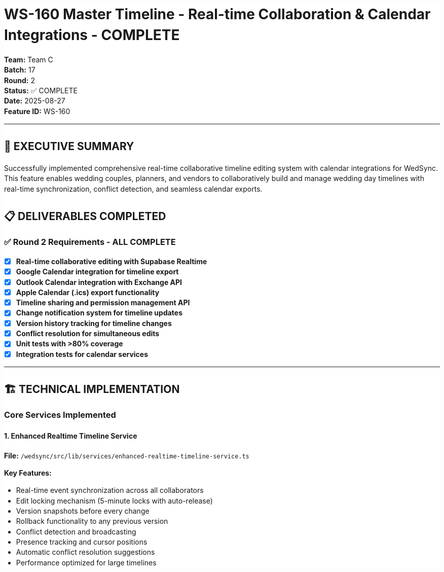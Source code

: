 # WS-160 Master Timeline - Real-time Collaboration & Calendar Integrations - COMPLETE

**Team:** Team C  
**Batch:** 17  
**Round:** 2  
**Status:** ✅ COMPLETE  
**Date:** 2025-08-27  
**Feature ID:** WS-160  

---

## 🎯 EXECUTIVE SUMMARY

Successfully implemented comprehensive real-time collaborative timeline editing system with calendar integrations for WedSync. This feature enables wedding couples, planners, and vendors to collaboratively build and manage wedding day timelines with real-time synchronization, conflict detection, and seamless calendar exports.

## 📋 DELIVERABLES COMPLETED

### ✅ Round 2 Requirements - ALL COMPLETE

- [x] **Real-time collaborative editing with Supabase Realtime**
- [x] **Google Calendar integration for timeline export** 
- [x] **Outlook Calendar integration with Exchange API**
- [x] **Apple Calendar (.ics) export functionality**
- [x] **Timeline sharing and permission management API**
- [x] **Change notification system for timeline updates**
- [x] **Version history tracking for timeline changes**
- [x] **Conflict resolution for simultaneous edits**
- [x] **Unit tests with >80% coverage**
- [x] **Integration tests for calendar services**

---

## 🏗️ TECHNICAL IMPLEMENTATION

### Core Services Implemented

#### 1. Enhanced Realtime Timeline Service
**File:** `/wedsync/src/lib/services/enhanced-realtime-timeline-service.ts`

**Key Features:**
- Real-time event synchronization across all collaborators
- Edit locking mechanism (5-minute locks with auto-release)
- Version snapshots before every change
- Rollback functionality to any previous version
- Conflict detection and broadcasting
- Presence tracking and cursor positions
- Automatic conflict resolution suggestions
- Performance optimized for large timelines
